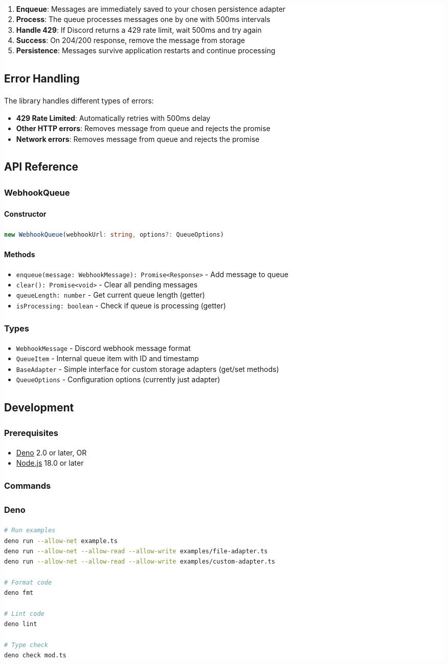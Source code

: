 1. **Enqueue**: Messages are immediately saved to your chosen persistence adapter
2. **Process**: The queue processes messages one by one with 500ms intervals
3. **Handle 429**: If Discord returns a 429 rate limit, wait 500ms and try again
4. **Success**: On 204/200 response, remove the message from storage
5. **Persistence**: Messages survive application restarts and continue processing

## Error Handling

The library handles different types of errors:

- **429 Rate Limited**: Automatically retries with 500ms delay
- **Other HTTP errors**: Removes message from queue and rejects the promise
- **Network errors**: Removes message from queue and rejects the promise

## API Reference

### WebhookQueue

#### Constructor
```typescript
new WebhookQueue(webhookUrl: string, options?: QueueOptions)
```

#### Methods
- `enqueue(message: WebhookMessage): Promise<Response>` - Add message to queue
- `clear(): Promise<void>` - Clear all pending messages
- `queueLength: number` - Get current queue length (getter)
- `isProcessing: boolean` - Check if queue is processing (getter)

### Types

- `WebhookMessage` - Discord webhook message format
- `QueueItem` - Internal queue item with ID and timestamp
- `BaseAdapter` - Simple interface for custom storage adapters (get/set methods)
- `QueueOptions` - Configuration options (currently just adapter)

## Development

### Prerequisites

- [Deno](https://deno.land/) 2.0 or later, OR
- [Node.js](https://nodejs.org/) 18.0 or later

### Commands

### Deno

```bash
# Run examples
deno run --allow-net example.ts
deno run --allow-net --allow-read --allow-write examples/file-adapter.ts
deno run --allow-net --allow-read --allow-write examples/custom-adapter.ts

# Format code
deno fmt

# Lint code
deno lint

# Type check
deno check mod.ts
```
